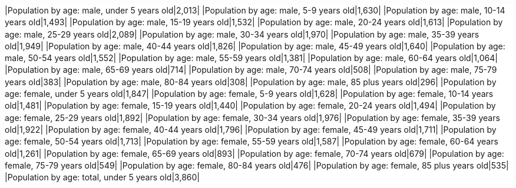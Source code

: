 |Population by age: male, under 5 years old|2,013|
|Population by age: male, 5-9 years old|1,630|
|Population by age: male, 10-14 years old|1,493|
|Population by age: male, 15-19 years old|1,532|
|Population by age: male, 20-24 years old|1,613|
|Population by age: male, 25-29 years old|2,089|
|Population by age: male, 30-34 years old|1,970|
|Population by age: male, 35-39 years old|1,949|
|Population by age: male, 40-44 years old|1,826|
|Population by age: male, 45-49 years old|1,640|
|Population by age: male, 50-54 years old|1,552|
|Population by age: male, 55-59 years old|1,381|
|Population by age: male, 60-64 years old|1,064|
|Population by age: male, 65-69 years old|714|
|Population by age: male, 70-74 years old|508|
|Population by age: male, 75-79 years old|383|
|Population by age: male, 80-84 years old|308|
|Population by age: male, 85 plus years old|296|
|Population by age: female, under 5 years old|1,847|
|Population by age: female, 5-9 years old|1,628|
|Population by age: female, 10-14 years old|1,481|
|Population by age: female, 15-19 years old|1,440|
|Population by age: female, 20-24 years old|1,494|
|Population by age: female, 25-29 years old|1,892|
|Population by age: female, 30-34 years old|1,976|
|Population by age: female, 35-39 years old|1,922|
|Population by age: female, 40-44 years old|1,796|
|Population by age: female, 45-49 years old|1,711|
|Population by age: female, 50-54 years old|1,713|
|Population by age: female, 55-59 years old|1,587|
|Population by age: female, 60-64 years old|1,261|
|Population by age: female, 65-69 years old|893|
|Population by age: female, 70-74 years old|679|
|Population by age: female, 75-79 years old|549|
|Population by age: female, 80-84 years old|476|
|Population by age: female, 85 plus years old|535|
|Population by age: total, under 5 years old|3,860|